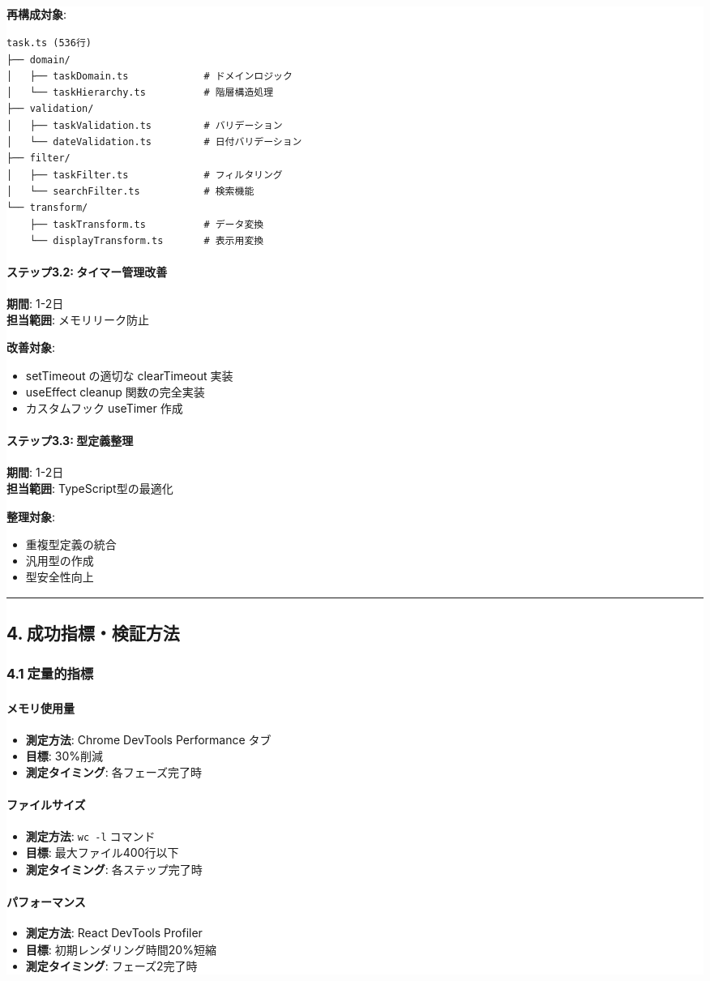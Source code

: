 **再構成対象**:
```
task.ts (536行)
├── domain/
│   ├── taskDomain.ts             # ドメインロジック
│   └── taskHierarchy.ts          # 階層構造処理
├── validation/
│   ├── taskValidation.ts         # バリデーション
│   └── dateValidation.ts         # 日付バリデーション
├── filter/
│   ├── taskFilter.ts             # フィルタリング
│   └── searchFilter.ts           # 検索機能
└── transform/
    ├── taskTransform.ts          # データ変換
    └── displayTransform.ts       # 表示用変換
```

#### ステップ3.2: タイマー管理改善
**期間**: 1-2日  
**担当範囲**: メモリリーク防止

**改善対象**:
- setTimeout の適切な clearTimeout 実装
- useEffect cleanup 関数の完全実装
- カスタムフック useTimer 作成

#### ステップ3.3: 型定義整理
**期間**: 1-2日  
**担当範囲**: TypeScript型の最適化

**整理対象**:
- 重複型定義の統合
- 汎用型の作成
- 型安全性向上

---

## 4. 成功指標・検証方法

### 4.1 定量的指標

#### メモリ使用量
- **測定方法**: Chrome DevTools Performance タブ
- **目標**: 30%削減
- **測定タイミング**: 各フェーズ完了時

#### ファイルサイズ
- **測定方法**: `wc -l` コマンド
- **目標**: 最大ファイル400行以下
- **測定タイミング**: 各ステップ完了時

#### パフォーマンス
- **測定方法**: React DevTools Profiler
- **目標**: 初期レンダリング時間20%短縮
- **測定タイミング**: フェーズ2完了時
